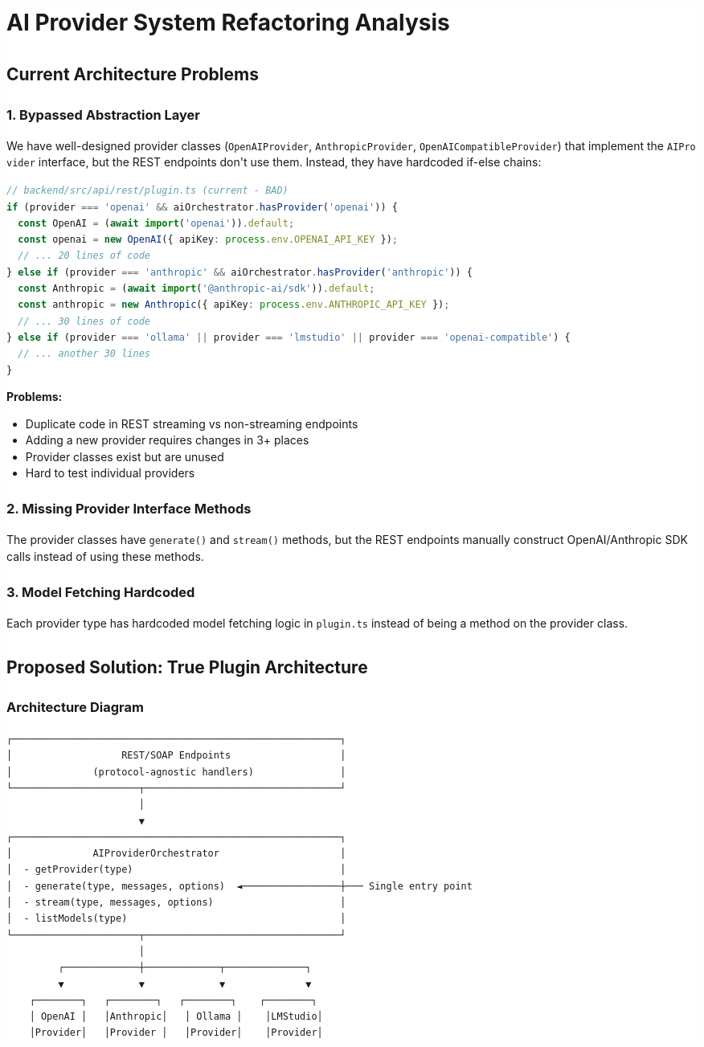 # AI Provider System Refactoring Analysis

## Current Architecture Problems

### 1. **Bypassed Abstraction Layer**
We have well-designed provider classes (`OpenAIProvider`, `AnthropicProvider`, `OpenAICompatibleProvider`) that implement the `AIProvider` interface, but the REST endpoints don't use them. Instead, they have hardcoded if-else chains:

```typescript
// backend/src/api/rest/plugin.ts (current - BAD)
if (provider === 'openai' && aiOrchestrator.hasProvider('openai')) {
  const OpenAI = (await import('openai')).default;
  const openai = new OpenAI({ apiKey: process.env.OPENAI_API_KEY });
  // ... 20 lines of code
} else if (provider === 'anthropic' && aiOrchestrator.hasProvider('anthropic')) {
  const Anthropic = (await import('@anthropic-ai/sdk')).default;
  const anthropic = new Anthropic({ apiKey: process.env.ANTHROPIC_API_KEY });
  // ... 30 lines of code
} else if (provider === 'ollama' || provider === 'lmstudio' || provider === 'openai-compatible') {
  // ... another 30 lines
}
```

**Problems:**
- Duplicate code in REST streaming vs non-streaming endpoints
- Adding a new provider requires changes in 3+ places
- Provider classes exist but are unused
- Hard to test individual providers

### 2. **Missing Provider Interface Methods**
The provider classes have `generate()` and `stream()` methods, but the REST endpoints manually construct OpenAI/Anthropic SDK calls instead of using these methods.

### 3. **Model Fetching Hardcoded**
Each provider type has hardcoded model fetching logic in `plugin.ts` instead of being a method on the provider class.

## Proposed Solution: True Plugin Architecture

### Architecture Diagram

```
┌─────────────────────────────────────────────────────────┐
│                   REST/SOAP Endpoints                   │
│              (protocol-agnostic handlers)               │
└──────────────────────┬──────────────────────────────────┘
                       │
                       ▼
┌─────────────────────────────────────────────────────────┐
│              AIProviderOrchestrator                     │
│  - getProvider(type)                                    │
│  - generate(type, messages, options)  ◄─────────────────┼─── Single entry point
│  - stream(type, messages, options)                      │
│  - listModels(type)                                     │
└──────────────────────┬──────────────────────────────────┘
                       │
         ┌─────────────┼─────────────┬──────────────┐
         ▼             ▼             ▼              ▼
    ┌────────┐   ┌────────┐   ┌────────┐    ┌────────┐
    │ OpenAI │   │Anthropic│   │ Ollama │    │LMStudio│
    │Provider│   │Provider │   │Provider│    │Provider│
```